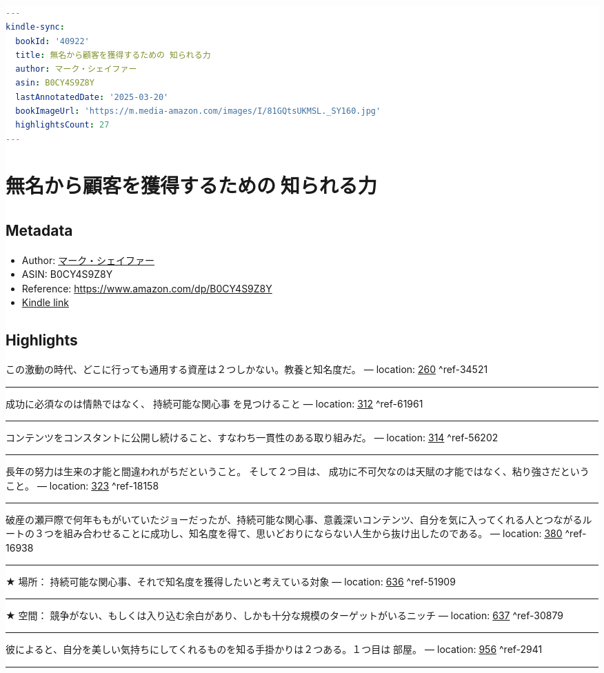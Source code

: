 ```yaml
---
kindle-sync:
  bookId: '40922'
  title: 無名から顧客を獲得するための 知られる力
  author: マーク・シェイファー
  asin: B0CY4S9Z8Y
  lastAnnotatedDate: '2025-03-20'
  bookImageUrl: 'https://m.media-amazon.com/images/I/81GQtsUKMSL._SY160.jpg'
  highlightsCount: 27
---
```

# 無名から顧客を獲得するための 知られる力
## Metadata
* Author: [マーク・シェイファー](https://www.amazon.comundefined)
* ASIN: B0CY4S9Z8Y
* Reference: https://www.amazon.com/dp/B0CY4S9Z8Y
* [Kindle link](kindle://book?action=open&asin=B0CY4S9Z8Y)

## Highlights
この激動の時代、どこに行っても通用する資産は２つしかない。教養と知名度だ。 — location: [260](kindle://book?action=open&asin=B0CY4S9Z8Y&location=260) ^ref-34521

---
成功に必須なのは情熱ではなく、 持続可能な関心事 を見つけること — location: [312](kindle://book?action=open&asin=B0CY4S9Z8Y&location=312) ^ref-61961

---
コンテンツをコンスタントに公開し続けること、すなわち一貫性のある取り組みだ。 — location: [314](kindle://book?action=open&asin=B0CY4S9Z8Y&location=314) ^ref-56202

---
長年の努力は生来の才能と間違われがちだということ。 そして２つ目は、 成功に不可欠なのは天賦の才能ではなく、粘り強さだということ。 — location: [323](kindle://book?action=open&asin=B0CY4S9Z8Y&location=323) ^ref-18158

---
破産の瀬戸際で何年ももがいていたジョーだったが、持続可能な関心事、意義深いコンテンツ、自分を気に入ってくれる人とつながるルートの３つを組み合わせることに成功し、知名度を得て、思いどおりにならない人生から抜け出したのである。 — location: [380](kindle://book?action=open&asin=B0CY4S9Z8Y&location=380) ^ref-16938

---
★ 場所： 持続可能な関心事、それで知名度を獲得したいと考えている対象 — location: [636](kindle://book?action=open&asin=B0CY4S9Z8Y&location=636) ^ref-51909

---
★ 空間： 競争がない、もしくは入り込む余白があり、しかも十分な規模のターゲットがいるニッチ — location: [637](kindle://book?action=open&asin=B0CY4S9Z8Y&location=637) ^ref-30879

---
彼によると、自分を美しい気持ちにしてくれるものを知る手掛かりは２つある。１つ目は 部屋。 — location: [956](kindle://book?action=open&asin=B0CY4S9Z8Y&location=956) ^ref-2941

---
